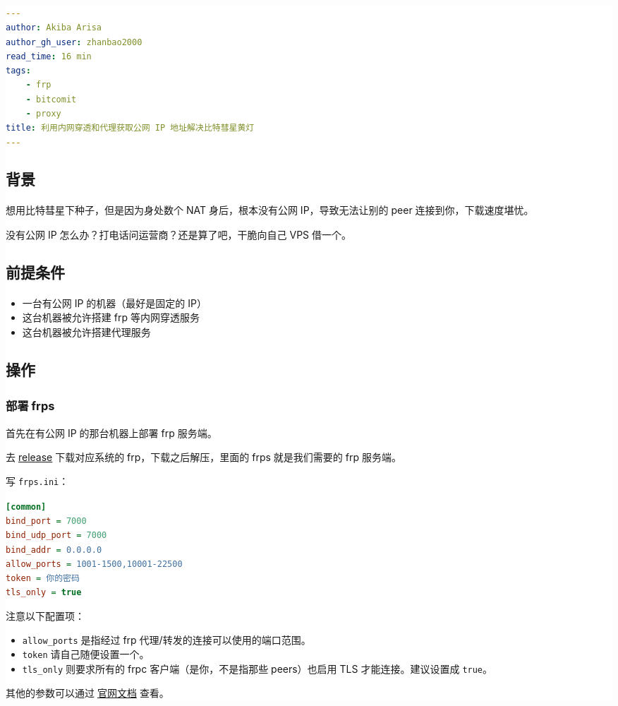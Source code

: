 ```yaml
---
author: Akiba Arisa
author_gh_user: zhanbao2000
read_time: 16 min
tags:
    - frp
    - bitcomit
    - proxy
title: 利用内网穿透和代理获取公网 IP 地址解决比特彗星黄灯
---
```


## 背景

想用比特彗星下种子，但是因为身处数个 NAT 身后，根本没有公网 IP，导致无法让别的 peer 连接到你，下载速度堪忧。

没有公网 IP 怎么办？打电话问运营商？还是算了吧，干脆向自己 VPS 借一个。

## 前提条件

 - 一台有公网 IP 的机器（最好是固定的 IP）
 - 这台机器被允许搭建 frp 等内网穿透服务
 - 这台机器被允许搭建代理服务

## 操作

### 部署 frps

首先在有公网 IP 的那台机器上部署 frp 服务端。

去 [release](https://github.com/fatedier/frp/releases/tag/v0.41.0) 下载对应系统的 frp，下载之后解压，里面的 frps 就是我们需要的 frp 服务端。

写 `frps.ini`：

```ini title="frps.ini" linenums="1"
[common]
bind_port = 7000
bind_udp_port = 7000
bind_addr = 0.0.0.0
allow_ports = 1001-1500,10001-22500
token = 你的密码
tls_only = true
```

注意以下配置项：

 - `allow_ports` 是指经过 frp 代理/转发的连接可以使用的端口范围。
 - `token` 请自己随便设置一个。
 - `tls_only` 则要求所有的 frpc 客户端（是你，不是指那些 peers）也启用 TLS 才能连接。建议设置成 `true`。

其他的参数可以通过 [官网文档](https://gofrp.org/docs/reference/server-configures/) 查看。
